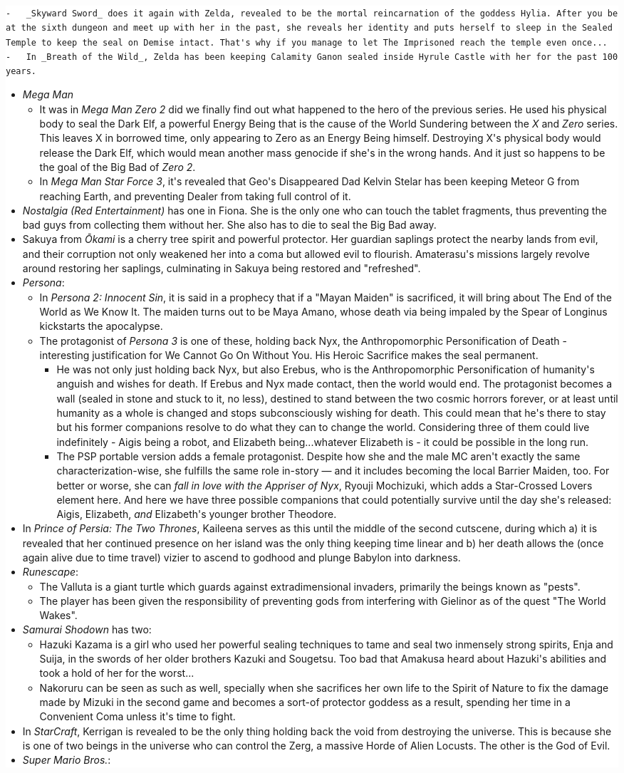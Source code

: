     -   _Skyward Sword_ does it again with Zelda, revealed to be the mortal reincarnation of the goddess Hylia. After you beat the sixth dungeon and meet up with her in the past, she reveals her identity and puts herself to sleep in the Sealed Temple to keep the seal on Demise intact. That's why if you manage to let The Imprisoned reach the temple even once...
    -   In _Breath of the Wild_, Zelda has been keeping Calamity Ganon sealed inside Hyrule Castle with her for the past 100 years.
-   _Mega Man_
    -   It was in _Mega Man Zero 2_ did we finally find out what happened to the hero of the previous series. He used his physical body to seal the Dark Elf, a powerful Energy Being that is the cause of the World Sundering between the _X_ and _Zero_ series. This leaves X in borrowed time, only appearing to Zero as an Energy Being himself. Destroying X's physical body would release the Dark Elf, which would mean another mass genocide if she's in the wrong hands. And it just so happens to be the goal of the Big Bad of _Zero 2_.
    -   In _Mega Man Star Force 3_, it's revealed that Geo's Disappeared Dad Kelvin Stelar has been keeping Meteor G from reaching Earth, and preventing Dealer from taking full control of it.
-   _Nostalgia (Red Entertainment)_ has one in Fiona. She is the only one who can touch the tablet fragments, thus preventing the bad guys from collecting them without her. She also has to die to seal the Big Bad away.
-   Sakuya from _Ōkami_ is a cherry tree spirit and powerful protector. Her guardian saplings protect the nearby lands from evil, and their corruption not only weakened her into a coma but allowed evil to flourish. Amaterasu's missions largely revolve around restoring her saplings, culminating in Sakuya being restored and "refreshed".
-   _Persona_:
    -   In _Persona 2: Innocent Sin_, it is said in a prophecy that if a "Mayan Maiden" is sacrificed, it will bring about The End of the World as We Know It. The maiden turns out to be Maya Amano, whose death via being impaled by the Spear of Longinus kickstarts the apocalypse.
    -   The protagonist of _Persona 3_ is one of these, holding back Nyx, the Anthropomorphic Personification of Death - interesting justification for We Cannot Go On Without You. His Heroic Sacrifice makes the seal permanent.
        -   He was not only just holding back Nyx, but also Erebus, who is the Anthropomorphic Personification of humanity's anguish and wishes for death. If Erebus and Nyx made contact, then the world would end. The protagonist becomes a wall (sealed in stone and stuck to it, no less), destined to stand between the two cosmic horrors forever, or at least until humanity as a whole is changed and stops subconsciously wishing for death. This could mean that he's there to stay but his former companions resolve to do what they can to change the world. Considering three of them could live indefinitely - Aigis being a robot, and Elizabeth being...whatever Elizabeth is - it could be possible in the long run.
        -   The PSP portable version adds a female protagonist. Despite how she and the male MC aren't exactly the same characterization-wise, she fulfills the same role in-story — and it includes becoming the local Barrier Maiden, too. For better or worse, she can _fall in love with the Appriser of Nyx_, Ryouji Mochizuki, which adds a Star-Crossed Lovers element here. And here we have three possible companions that could potentially survive until the day she's released: Aigis, Elizabeth, _and_ Elizabeth's younger brother Theodore.
-   In _Prince of Persia: The Two Thrones_, Kaileena serves as this until the middle of the second cutscene, during which a) it is revealed that her continued presence on her island was the only thing keeping time linear and b) her death allows the (once again alive due to time travel) vizier to ascend to godhood and plunge Babylon into darkness.
-   _Runescape_:
    -   The Valluta is a giant turtle which guards against extradimensional invaders, primarily the beings known as "pests".
    -   The player has been given the responsibility of preventing gods from interfering with Gielinor as of the quest "The World Wakes".
-   _Samurai Shodown_ has two:
    -   Hazuki Kazama is a girl who used her powerful sealing techniques to tame and seal two inmensely strong spirits, Enja and Suija, in the swords of her older brothers Kazuki and Sougetsu. Too bad that Amakusa heard about Hazuki's abilities and took a hold of her for the worst...
    -   Nakoruru can be seen as such as well, specially when she sacrifices her own life to the Spirit of Nature to fix the damage made by Mizuki in the second game and becomes a sort-of protector goddess as a result, spending her time in a Convenient Coma unless it's time to fight.
-   In _StarCraft_, Kerrigan is revealed to be the only thing holding back the void from destroying the universe. This is because she is one of two beings in the universe who can control the Zerg, a massive Horde of Alien Locusts. The other is the God of Evil.
-   _Super Mario Bros._:
